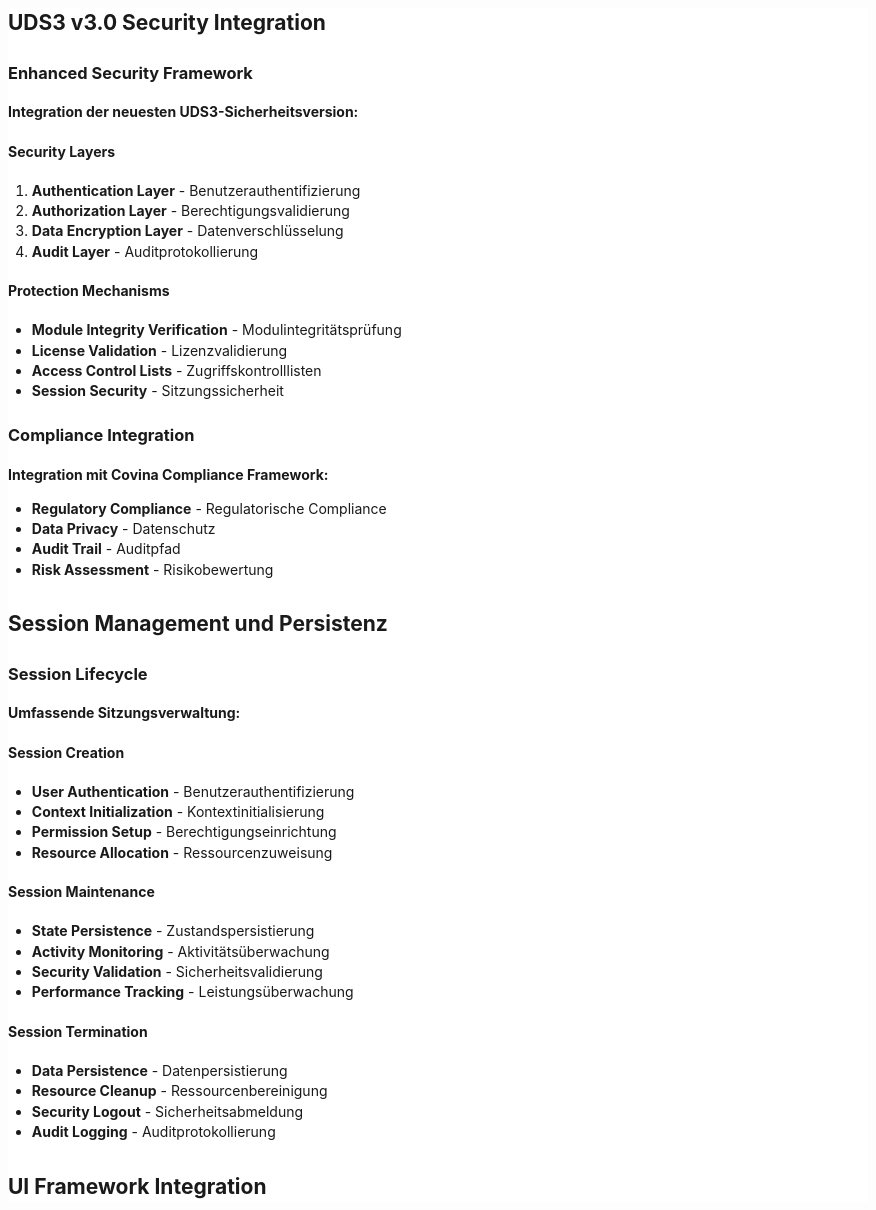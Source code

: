 ## UDS3 v3.0 Security Integration

### Enhanced Security Framework
**Integration der neuesten UDS3-Sicherheitsversion:**

#### Security Layers
1. **Authentication Layer** - Benutzerauthentifizierung
2. **Authorization Layer** - Berechtigungsvalidierung
3. **Data Encryption Layer** - Datenverschlüsselung
4. **Audit Layer** - Auditprotokollierung

#### Protection Mechanisms
- **Module Integrity Verification** - Modulintegritätsprüfung
- **License Validation** - Lizenzvalidierung
- **Access Control Lists** - Zugriffskontrolllisten
- **Session Security** - Sitzungssicherheit

### Compliance Integration
**Integration mit Covina Compliance Framework:**

- **Regulatory Compliance** - Regulatorische Compliance
- **Data Privacy** - Datenschutz
- **Audit Trail** - Auditpfad
- **Risk Assessment** - Risikobewertung

## Session Management und Persistenz

### Session Lifecycle
**Umfassende Sitzungsverwaltung:**

#### Session Creation
- **User Authentication** - Benutzerauthentifizierung
- **Context Initialization** - Kontextinitialisierung
- **Permission Setup** - Berechtigungseinrichtung
- **Resource Allocation** - Ressourcenzuweisung

#### Session Maintenance
- **State Persistence** - Zustandspersistierung
- **Activity Monitoring** - Aktivitätsüberwachung
- **Security Validation** - Sicherheitsvalidierung
- **Performance Tracking** - Leistungsüberwachung

#### Session Termination
- **Data Persistence** - Datenpersistierung
- **Resource Cleanup** - Ressourcenbereinigung
- **Security Logout** - Sicherheitsabmeldung
- **Audit Logging** - Auditprotokollierung

## UI Framework Integration
